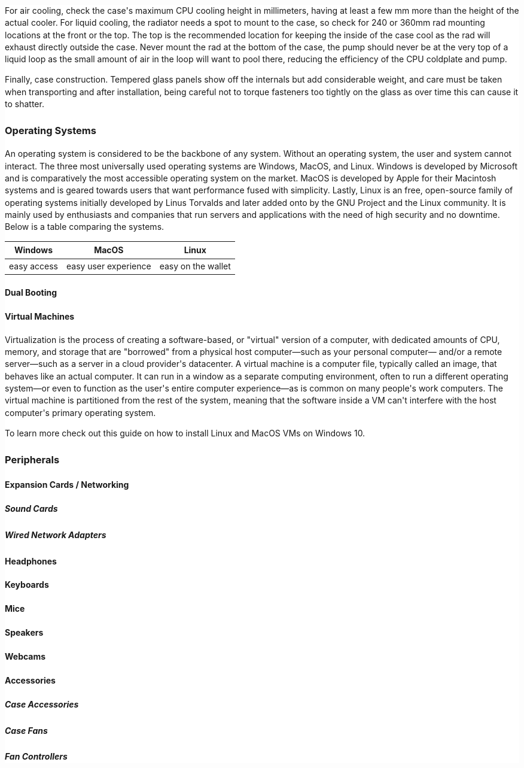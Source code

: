 For air cooling, check the case's maximum CPU cooling height in millimeters, having at least a few mm more than the height of the actual cooler. For liquid cooling, the radiator needs a spot to mount to the case, so check for 240 or 360mm rad mounting locations at the front or the top. The top is the recommended location for keeping the inside of the case cool as the rad will exhaust directly outside the case. Never mount the rad at the bottom of the case, the pump should never be at the very top of a liquid loop as the small amount of air in the loop will want to pool there, reducing the efficiency of the CPU coldplate and pump.

Finally, case construction. Tempered glass panels show off the internals but add considerable weight, and care must be taken when transporting and after installation, being careful not to torque fasteners too tightly on the glass as over time this can cause it to shatter.

### Operating Systems
An operating system is considered to be the backbone of any system. Without an operating system, the user and system cannot interact. The three most universally used operating systems are Windows, MacOS, and Linux. Windows is developed by Microsoft and is comparatively the most accessible operating system on the market. MacOS is developed by Apple for their Macintosh systems and is geared towards users that want performance fused with simplicity. Lastly, Linux is an free, open-source family of operating systems initially developed by Linus Torvalds and later added onto by the GNU Project and the Linux community. It is mainly used by enthusiasts and companies that run servers and applications with the need of high security and no downtime. Below is a table comparing the systems.

| Windows | MacOS | Linux |
|:-------:|:-----:|:-----:|
| easy access | easy user experience | easy on the wallet |

#### Dual Booting


#### Virtual Machines
Virtualization is the process of creating a software-based, or "virtual" version of a computer, with dedicated amounts of CPU, memory, and storage that are "borrowed" from a physical host computer—such as your personal computer— and/or a remote server—such as a server in a cloud provider's datacenter. A virtual machine is a computer file, typically called an image, that behaves like an actual computer. It can run in a window as a separate computing environment, often to run a different operating system—or even to function as the user's entire computer experience—as is common on many people's work computers. The virtual machine is partitioned from the rest of the system, meaning that the software inside a VM can't interfere with the host computer's primary operating system.

To learn more check out this guide on how to install Linux and MacOS VMs on Windows 10.

### Peripherals

#### Expansion Cards / Networking
##### Sound Cards
##### Wired Network Adapters
#### Headphones
#### Keyboards
#### Mice
#### Speakers
#### Webcams
#### Accessories
##### Case Accessories
##### Case Fans
##### Fan Controllers
